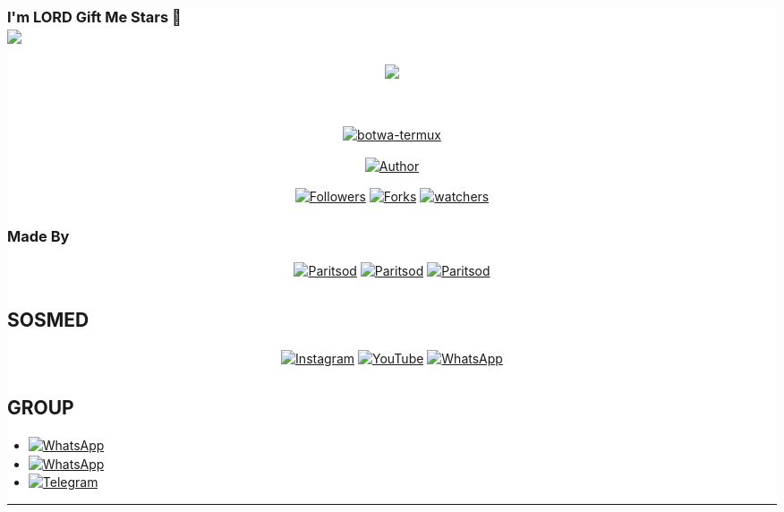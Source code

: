 ### I'm LORD Gift Me Stars 🌟 <br><img src="https://github.com/TheDudeThatCode/TheDudeThatCode/blob/master/Assets/Hi.gif" width="20px">
<p align="center">
<a href="https://github.com/FdhlGraphy"><img src="https://raw.githubusercontent.com/SangLord/SangLord/main/banner.jpg"></a>
</p>
<br>


<p align="center">
<a href="#"><img title="botwa-termux" src="https://img.shields.io/badge/-LordBotTermux-green?colorA=%23ff0000&colorB=%23017e40&style=for-the-badge"></a>
</p>
<p align="center">
<a href="https://github.com/SangLord"><img title="Author" src="https://img.shields.io/badge/AUTHOR-LORD-orange?style=for-the-badge&logo=github"></a>
</p>
<p align="center">
<a href="https://github.com/SangLord/LordBotTermux/followers"><img title="Followers" src="https://img.shields.io/github/followers/FdhlGraphy?style=flat-square"></a>
<a href="https://github.com/SangLord/LordBotTermux/network/members"><img title="Forks" src="https://img.shields.io/github/forks/FdhlGraphy/botwa-termux?style=flat-square"></a>
<a href="https://github.com/SangLord/LordBotTermux/watchers"><img title="watchers" src="https://img.shields.io/github/watchers/FdhlGraphy/botwa-termux?style=flat-square"></a>

</p>

### Made By

<p align="center">
    <a href="https://github.com/NazwaS"><img title="Paritsod" src="https://avatars.githubusercontent.com/u/75057738?s=460&u=c7d37d13fdb8977a4474bf743a87a7f39c00dc4b&v=4" width="128"></a>
    <a href="https://github.com/Fxc7"><img title="Paritsod" src="https://avatars.githubusercontent.com/u/74123134?s=460&u=b46fc7480075ccc529e483a1d9522659a98666d4&v=4" width="128"></a>
    <a href="https://github.com/FdhlGraphy"><img title="Paritsod" src="https://avatars.githubusercontent.com/u/75799657?s=460&u=f5074ff04c8472c59ad2670c0d25b06bc5e9c6f3&v=4" width="128"></a>
</p>

## SOSMED

<p align="center">
 <a href="https://instagram.com/"><img alt="Instagram" src="https://img.shields.io/badge/Instagram-AB34B6?style=for-the-badge&logo=instagram&logoColor=white"/></a>
 <a href="https://youtube.com/c/MikazuMZ"><img alt="YouTube" src="https://img.shields.io/badge/YouTube-FE0000?style=for-the-badge&logo=youtube&logoColor=white"/></a>
 <a href="https://wa.me/6283144780782"><img alt="WhatsApp" src="https://img.shields.io/badge/WhatsApp-25D366?style=for-the-badge&logo=whatsapp&logoColor=white"/></a>
</p>


## GROUP

* <a href="https://chat.whatsapp.com/"><img alt="WhatsApp" src="https://img.shields.io/badge/WhatsApp%20Group%201-25D366?style=for-the-badge&logo=whatsapp&logoColor=white"/></a>
* <a href="https://chat.whatsapp.com/"><img alt="WhatsApp" src="https://img.shields.io/badge/WhatsApp%20Group%202-25D366?style=for-the-badge&logo=whatsapp&logoColor=white"/></a>
* <a href="https://t.me/joinchat/"><img alt="Telegram" src="https://img.shields.io/badge/Telegram%20Group-30ACE0?style=for-the-badge&logo=telegram&logoColor=white"/></a>

---